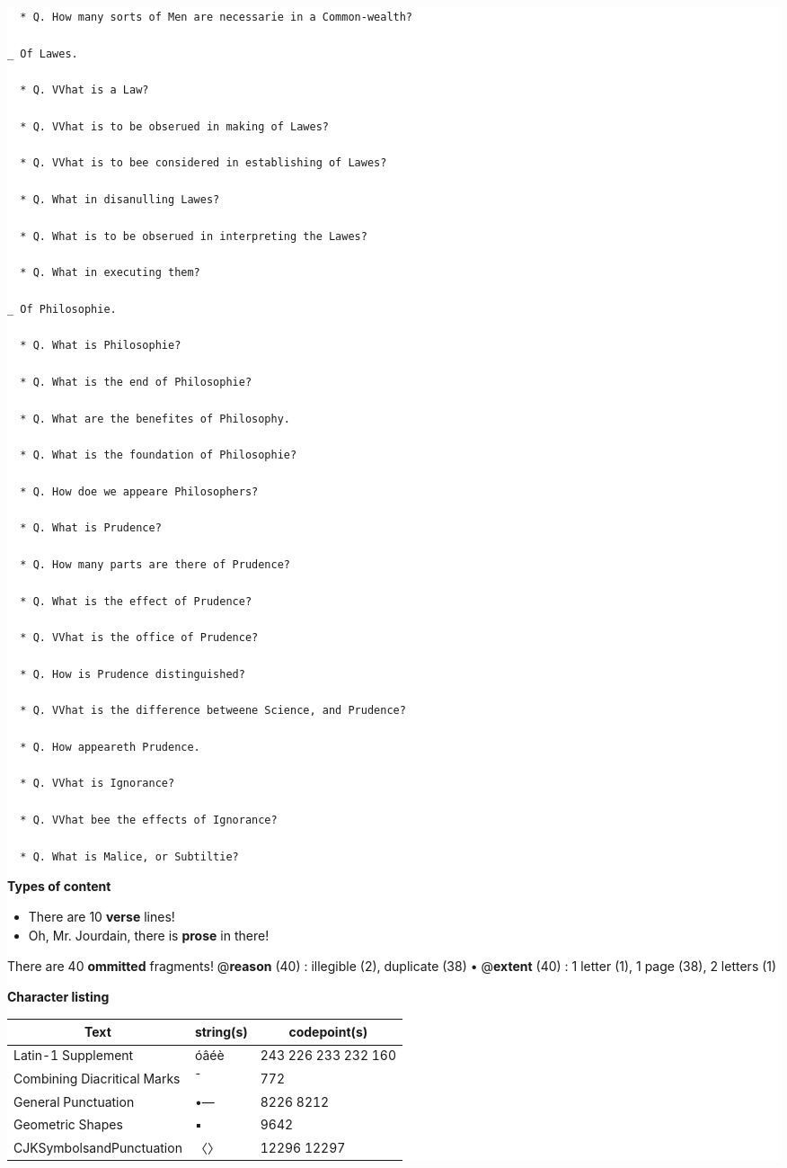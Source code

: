       * Q. How many sorts of Men are necessarie in a Common-wealth?

    _ Of Lawes.

      * Q. VVhat is a Law?

      * Q. VVhat is to be obserued in making of Lawes?

      * Q. VVhat is to bee considered in establishing of Lawes?

      * Q. What in disanulling Lawes?

      * Q. What is to be obserued in interpreting the Lawes?

      * Q. What in executing them?

    _ Of Philosophie.

      * Q. What is Philosophie?

      * Q. What is the end of Philosophie?

      * Q. What are the benefites of Philosophy.

      * Q. What is the foundation of Philosophie?

      * Q. How doe we appeare Philosophers?

      * Q. What is Prudence?

      * Q. How many parts are there of Prudence?

      * Q. What is the effect of Prudence?

      * Q. VVhat is the office of Prudence?

      * Q. How is Prudence distinguished?

      * Q. VVhat is the difference betweene Science, and Prudence?

      * Q. How appeareth Prudence.

      * Q. VVhat is Ignorance?

      * Q. VVhat bee the effects of Ignorance?

      * Q. What is Malice, or Subtiltie?

**Types of content**

  * There are 10 **verse** lines!
  * Oh, Mr. Jourdain, there is **prose** in there!

There are 40 **ommitted** fragments! 
 @__reason__ (40) : illegible (2), duplicate (38)  •  @__extent__ (40) : 1 letter (1), 1 page (38), 2 letters (1)

**Character listing**


|Text|string(s)|codepoint(s)|
|---|---|---|
|Latin-1 Supplement|óâéè |243 226 233 232 160|
|Combining             Diacritical Marks|̄|772|
|General Punctuation|•—|8226 8212|
|Geometric Shapes|▪|9642|
|CJKSymbolsandPunctuation|〈〉|12296 12297|
